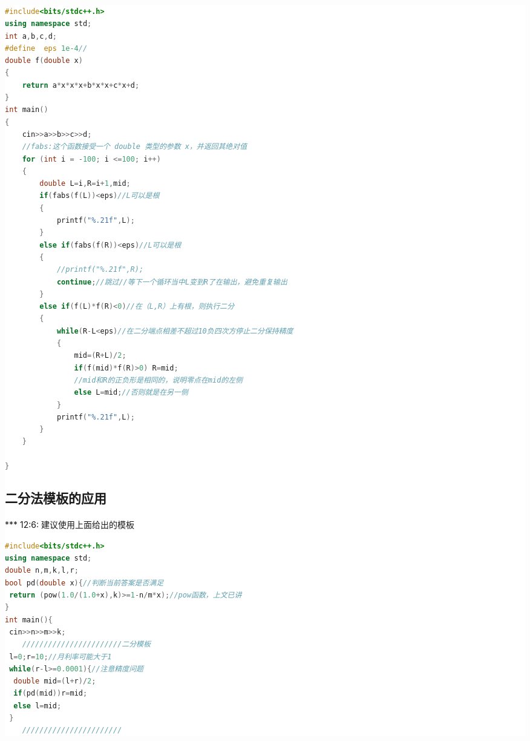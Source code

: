 ```c++
#include<bits/stdc++.h>
using namespace std;
int a,b,c,d;
#define  eps 1e-4//
double f(double x)
{
    return a*x*x*x+b*x*x+c*x+d;
}
int main()
{
    cin>>a>>b>>c>>d;
    //fabs:这个函数接受一个 double 类型的参数 x，并返回其绝对值
    for (int i = -100; i <=100; i++)
    {
        double L=i,R=i+1,mid;
        if(fabs(f(L))<eps)//L可以是根
        {
            printf("%.21f",L);
        }
        else if(fabs(f(R))<eps)//L可以是根
        {
            //printf("%.21f",R);
            continue;//跳过//等下一个循环当中L变到R了在输出，避免重复输出
        }
        else if(f(L)*f(R)<0)//在（L,R）上有根，则执行二分
        {
            while(R-L<eps)//在二分端点相差不超过10负四次方停止二分保持精度
            {
                mid=(R+L)/2;
                if(f(mid)*f(R)>0) R=mid;
                //mid和R的正负形是相同的，说明零点在mid的左侧
                else L=mid;//否则就是在另一侧
            }
            printf("%.21f",L);
        }
    }
    
}

```

## 二分法模板的应用

*** 12:6:
    建议使用上面给出的模板

```c++
#include<bits/stdc++.h>
using namespace std;
double n,m,k,l,r;
bool pd(double x){//判断当前答案是否满足 
 return (pow(1.0/(1.0+x),k)>=1-n/m*x);//pow函数，上文已讲
}
int main(){
 cin>>n>>m>>k;
    ///////////////////////二分模板
 l=0;r=10;//月利率可能大于1
 while(r-l>=0.0001){//注意精度问题 
  double mid=(l+r)/2;
  if(pd(mid))r=mid;
  else l=mid;
 }
    ///////////////////////
```